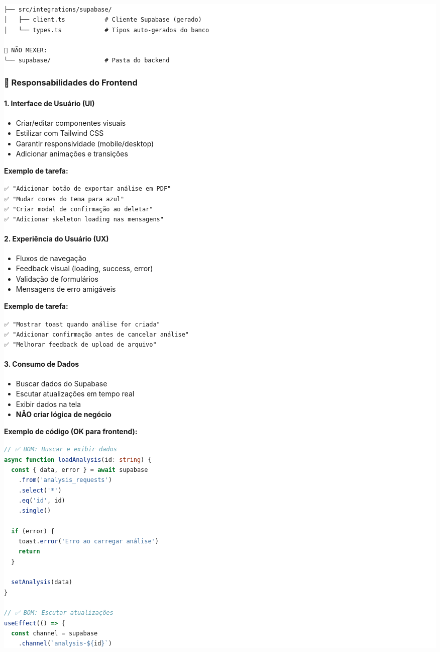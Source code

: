 ```
├── src/integrations/supabase/
│   ├── client.ts           # Cliente Supabase (gerado)
│   └── types.ts            # Tipos auto-gerados do banco

🚫 NÃO MEXER:
└── supabase/               # Pasta do backend
```

### 🎯 Responsabilidades do Frontend

#### 1. **Interface de Usuário (UI)**
- Criar/editar componentes visuais
- Estilizar com Tailwind CSS
- Garantir responsividade (mobile/desktop)
- Adicionar animações e transições

**Exemplo de tarefa:**
```
✅ "Adicionar botão de exportar análise em PDF"
✅ "Mudar cores do tema para azul"
✅ "Criar modal de confirmação ao deletar"
✅ "Adicionar skeleton loading nas mensagens"
```

#### 2. **Experiência do Usuário (UX)**
- Fluxos de navegação
- Feedback visual (loading, success, error)
- Validação de formulários
- Mensagens de erro amigáveis

**Exemplo de tarefa:**
```
✅ "Mostrar toast quando análise for criada"
✅ "Adicionar confirmação antes de cancelar análise"
✅ "Melhorar feedback de upload de arquivo"
```

#### 3. **Consumo de Dados**
- Buscar dados do Supabase
- Escutar atualizações em tempo real
- Exibir dados na tela
- **NÃO criar lógica de negócio**

**Exemplo de código (OK para frontend):**
```typescript
// ✅ BOM: Buscar e exibir dados
async function loadAnalysis(id: string) {
  const { data, error } = await supabase
    .from('analysis_requests')
    .select('*')
    .eq('id', id)
    .single()

  if (error) {
    toast.error('Erro ao carregar análise')
    return
  }

  setAnalysis(data)
}

// ✅ BOM: Escutar atualizações
useEffect(() => {
  const channel = supabase
    .channel(`analysis-${id}`)
```